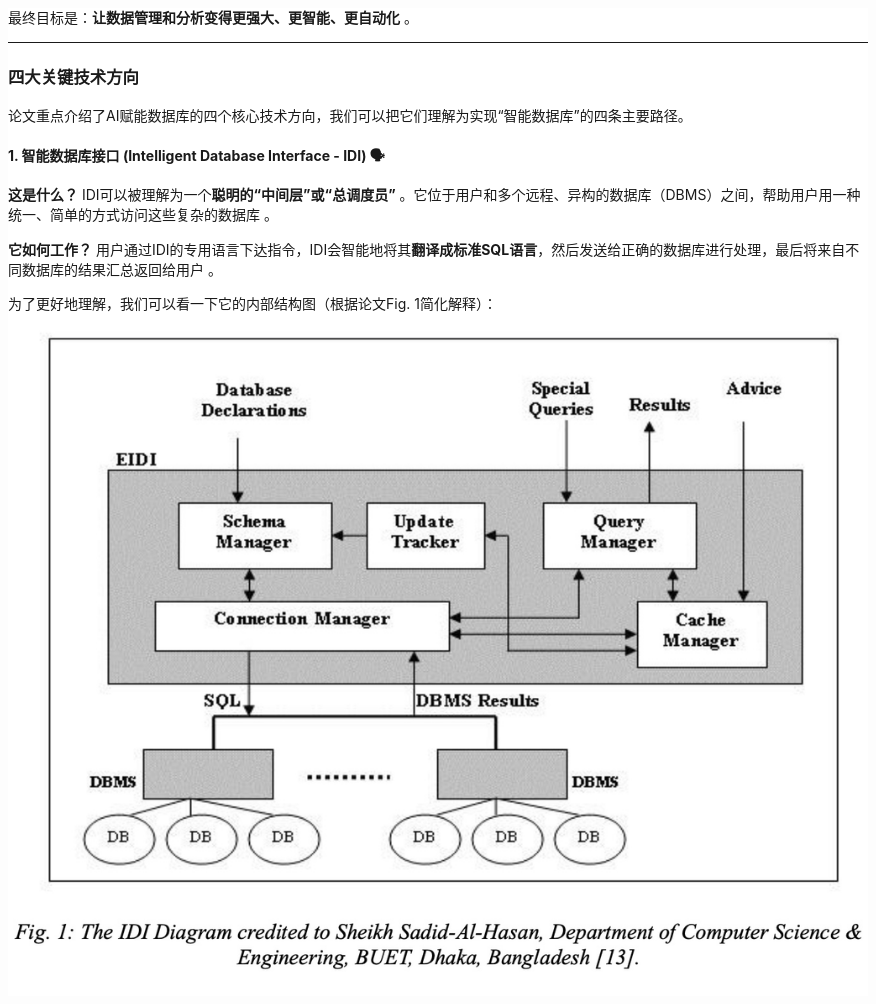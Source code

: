最终目标是：**让数据管理和分析变得更强大、更智能、更自动化** 。

-----

### **四大关键技术方向**

论文重点介绍了AI赋能数据库的四个核心技术方向，我们可以把它们理解为实现“智能数据库”的四条主要路径。

#### **1. 智能数据库接口 (Intelligent Database Interface - IDI) 🗣️**

**这是什么？**
IDI可以被理解为一个**聪明的“中间层”或“总调度员”** 。它位于用户和多个远程、异构的数据库（DBMS）之间，帮助用户用一种统一、简单的方式访问这些复杂的数据库 。

**它如何工作？**
用户通过IDI的专用语言下达指令，IDI会智能地将其**翻译成标准SQL语言**，然后发送给正确的数据库进行处理，最后将来自不同数据库的结果汇总返回给用户 。

为了更好地理解，我们可以看一下它的内部结构图（根据论文Fig. 1简化解释）： ![pic](20250719_04_pic_001.jpg)  
